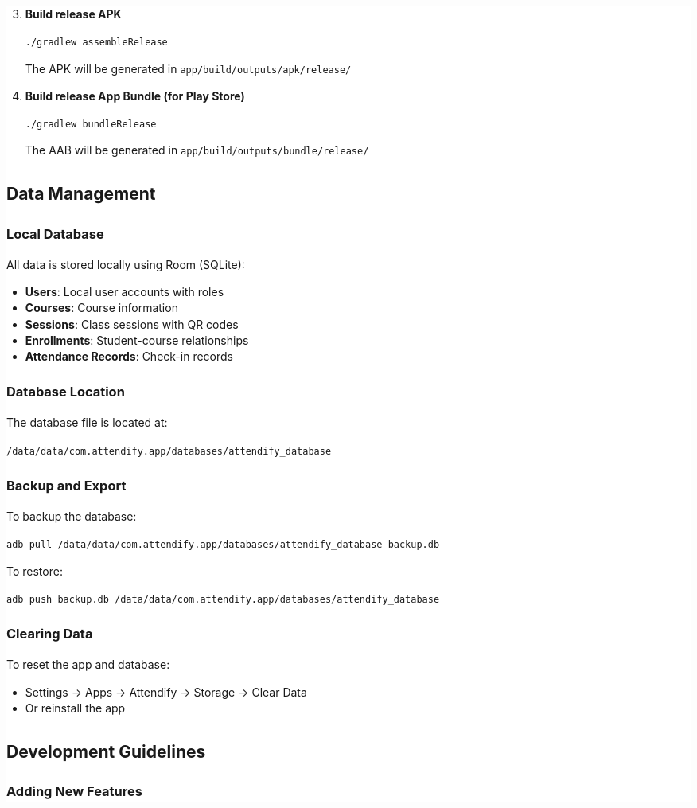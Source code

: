 3. **Build release APK**
   ```bash
   ./gradlew assembleRelease
   ```
   
   The APK will be generated in `app/build/outputs/apk/release/`

4. **Build release App Bundle (for Play Store)**
   ```bash
   ./gradlew bundleRelease
   ```
   
   The AAB will be generated in `app/build/outputs/bundle/release/`

## Data Management

### Local Database

All data is stored locally using Room (SQLite):

- **Users**: Local user accounts with roles
- **Courses**: Course information
- **Sessions**: Class sessions with QR codes
- **Enrollments**: Student-course relationships
- **Attendance Records**: Check-in records

### Database Location

The database file is located at:
```
/data/data/com.attendify.app/databases/attendify_database
```

### Backup and Export

To backup the database:
```bash
adb pull /data/data/com.attendify.app/databases/attendify_database backup.db
```

To restore:
```bash
adb push backup.db /data/data/com.attendify.app/databases/attendify_database
```

### Clearing Data

To reset the app and database:
- Settings → Apps → Attendify → Storage → Clear Data
- Or reinstall the app

## Development Guidelines

### Adding New Features
